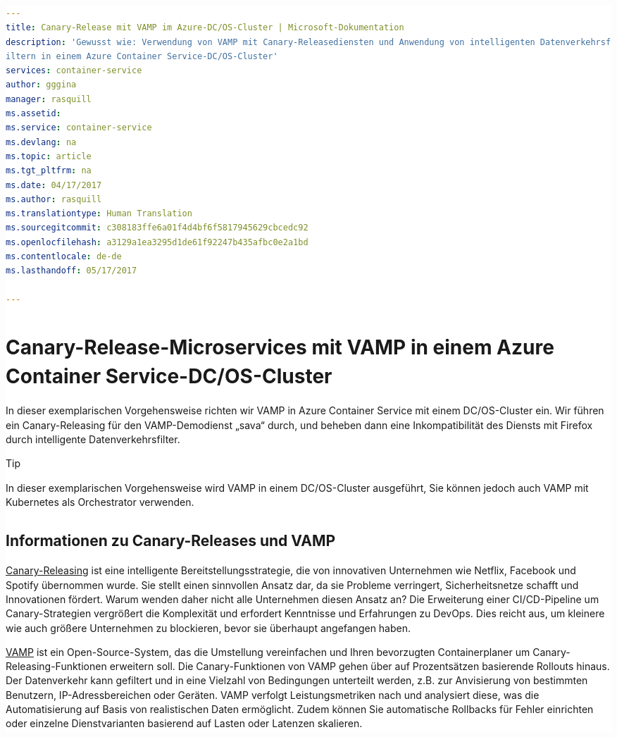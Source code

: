 ```yaml
---
title: Canary-Release mit VAMP im Azure-DC/OS-Cluster | Microsoft-Dokumentation
description: 'Gewusst wie: Verwendung von VAMP mit Canary-Releasediensten und Anwendung von intelligenten Datenverkehrsfiltern in einem Azure Container Service-DC/OS-Cluster'
services: container-service
author: gggina
manager: rasquill
ms.assetid: 
ms.service: container-service
ms.devlang: na
ms.topic: article
ms.tgt_pltfrm: na
ms.date: 04/17/2017
ms.author: rasquill
ms.translationtype: Human Translation
ms.sourcegitcommit: c308183ffe6a01f4d4bf6f5817945629cbcedc92
ms.openlocfilehash: a3129a1ea3295d1de61f92247b435afbc0e2a1bd
ms.contentlocale: de-de
ms.lasthandoff: 05/17/2017

---
```



# <a name="canary-release-microservices-with-vamp-on-an-azure-container-service-dcos-cluster"></a>Canary-Release-Microservices mit VAMP in einem Azure Container Service-DC/OS-Cluster

In dieser exemplarischen Vorgehensweise richten wir VAMP in Azure Container Service mit einem DC/OS-Cluster ein. Wir führen ein Canary-Releasing für den VAMP-Demodienst „sava“ durch, und beheben dann eine Inkompatibilität des Diensts mit Firefox durch intelligente Datenverkehrsfilter. 

> [!TIP] 
> In dieser exemplarischen Vorgehensweise wird VAMP in einem DC/OS-Cluster ausgeführt, Sie können jedoch auch VAMP mit Kubernetes als Orchestrator verwenden.
>

## <a name="about-canary-releases-and-vamp"></a>Informationen zu Canary-Releases und VAMP


[Canary-Releasing](https://martinfowler.com/bliki/CanaryRelease.html) ist eine intelligente Bereitstellungsstrategie, die von innovativen Unternehmen wie Netflix, Facebook und Spotify übernommen wurde. Sie stellt einen sinnvollen Ansatz dar, da sie Probleme verringert, Sicherheitsnetze schafft und Innovationen fördert. Warum wenden daher nicht alle Unternehmen diesen Ansatz an? Die Erweiterung einer CI/CD-Pipeline um Canary-Strategien vergrößert die Komplexität und erfordert Kenntnisse und Erfahrungen zu DevOps. Dies reicht aus, um kleinere wie auch größere Unternehmen zu blockieren, bevor sie überhaupt angefangen haben. 

[VAMP](http://vamp.io/) ist ein Open-Source-System, das die Umstellung vereinfachen und Ihren bevorzugten Containerplaner um Canary-Releasing-Funktionen erweitern soll. Die Canary-Funktionen von VAMP gehen über auf Prozentsätzen basierende Rollouts hinaus. Der Datenverkehr kann gefiltert und in eine Vielzahl von Bedingungen unterteilt werden, z.B. zur Anvisierung von bestimmten Benutzern, IP-Adressbereichen oder Geräten. VAMP verfolgt Leistungsmetriken nach und analysiert diese, was die Automatisierung auf Basis von realistischen Daten ermöglicht. Zudem können Sie automatische Rollbacks für Fehler einrichten oder einzelne Dienstvarianten basierend auf Lasten oder Latenzen skalieren.
